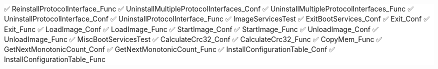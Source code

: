 <tr>
<td rowspan=1 colspan=1>✅ ReinstallProtocolInterface_Func</td>
</tr>
<tr>
<td rowspan=1 colspan=1>✅ UninstallMultipleProtocolInterfaces_Conf</td>
</tr>
<tr>
<td rowspan=1 colspan=1>✅ UninstallMultipleProtocolInterfaces_Func</td>
</tr>
<tr>
<td rowspan=1 colspan=1>✅ UninstallProtocolInterface_Conf</td>
</tr>
<tr>
<td rowspan=1 colspan=1>✅ UninstallProtocolInterface_Func</td>
</tr>
<td rowspan=9 colspan=1>✅ ImageServicesTest</td>
<td rowspan=1 colspan=1>✅ ExitBootServices_Conf</td>
</tr>
<tr>
<td rowspan=1 colspan=1>✅ Exit_Conf</td>
</tr>
<tr>
<td rowspan=1 colspan=1>✅ Exit_Func</td>
</tr>
<tr>
<td rowspan=1 colspan=1>✅ LoadImage_Conf</td>
</tr>
<tr>
<td rowspan=1 colspan=1>✅ LoadImage_Func</td>
</tr>
<tr>
<td rowspan=1 colspan=1>✅ StartImage_Conf</td>
</tr>
<tr>
<td rowspan=1 colspan=1>✅ StartImage_Func</td>
</tr>
<tr>
<td rowspan=1 colspan=1>✅ UnloadImage_Conf</td>
</tr>
<tr>
<td rowspan=1 colspan=1>✅ UnloadImage_Func</td>
</tr>
<td rowspan=11 colspan=1>✅ MiscBootServicesTest</td>
<td rowspan=1 colspan=1>✅ CalculateCrc32_Conf</td>
</tr>
<tr>
<td rowspan=1 colspan=1>✅ CalculateCrc32_Func</td>
</tr>
<tr>
<td rowspan=1 colspan=1>✅ CopyMem_Func</td>
</tr>
<tr>
<td rowspan=1 colspan=1>✅ GetNextMonotonicCount_Conf</td>
</tr>
<tr>
<td rowspan=1 colspan=1>✅ GetNextMonotonicCount_Func</td>
</tr>
<tr>
<td rowspan=1 colspan=1>✅ InstallConfigurationTable_Conf</td>
</tr>
<tr>
<td rowspan=1 colspan=1>✅ InstallConfigurationTable_Func</td>
</tr>
<tr>